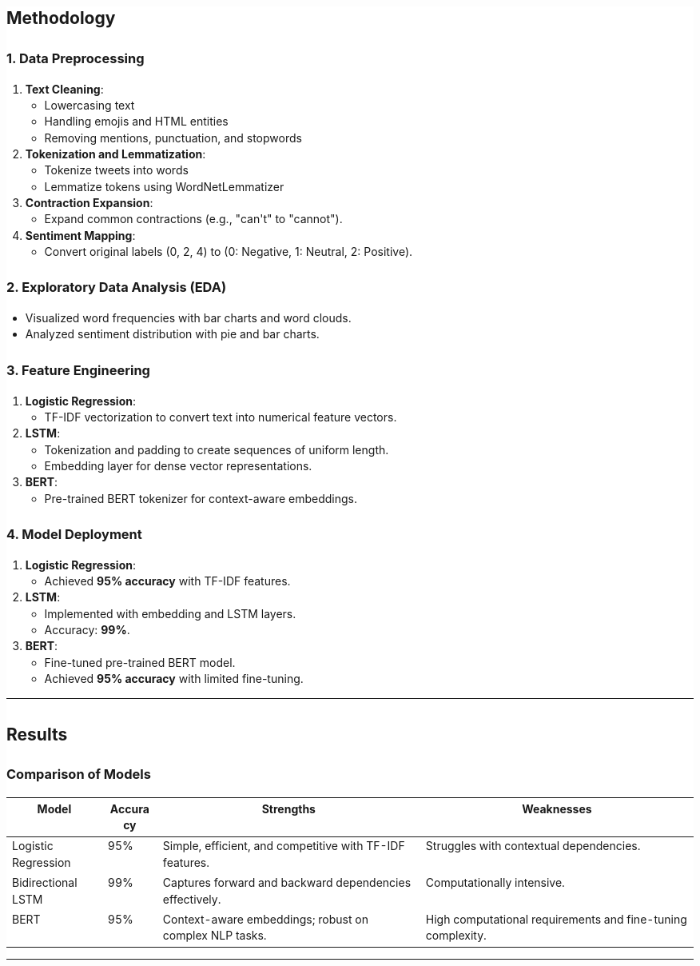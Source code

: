 
## **Methodology**

### **1. Data Preprocessing**
1. **Text Cleaning**:
   - Lowercasing text
   - Handling emojis and HTML entities
   - Removing mentions, punctuation, and stopwords
2. **Tokenization and Lemmatization**:
   - Tokenize tweets into words
   - Lemmatize tokens using WordNetLemmatizer
3. **Contraction Expansion**:
   - Expand common contractions (e.g., "can't" to "cannot").
4. **Sentiment Mapping**:
   - Convert original labels (0, 2, 4) to (0: Negative, 1: Neutral, 2: Positive).

### **2. Exploratory Data Analysis (EDA)**
- Visualized word frequencies with bar charts and word clouds.
- Analyzed sentiment distribution with pie and bar charts.

### **3. Feature Engineering**
1. **Logistic Regression**:
   - TF-IDF vectorization to convert text into numerical feature vectors.
2. **LSTM**:
   - Tokenization and padding to create sequences of uniform length.
   - Embedding layer for dense vector representations.
3. **BERT**:
   - Pre-trained BERT tokenizer for context-aware embeddings.

### **4. Model Deployment**
1. **Logistic Regression**:
   - Achieved **95% accuracy** with TF-IDF features.
2. **LSTM**:
   - Implemented with embedding and LSTM layers.
   - Accuracy: **99%**.
3. **BERT**:
   - Fine-tuned pre-trained BERT model.
   - Achieved **95% accuracy** with limited fine-tuning.

---

## **Results**
### **Comparison of Models**
| Model              | Accuracy | Strengths                                                                                   | Weaknesses                                                |
|--------------------|----------|--------------------------------------------------------------------------------------------|----------------------------------------------------------|
| Logistic Regression| 95%      | Simple, efficient, and competitive with TF-IDF features.                                   | Struggles with contextual dependencies.                  |
| Bidirectional LSTM | 99%      | Captures forward and backward dependencies effectively.                                    | Computationally intensive.                               |
| BERT               | 95%      | Context-aware embeddings; robust on complex NLP tasks.                                    | High computational requirements and fine-tuning complexity.|

---